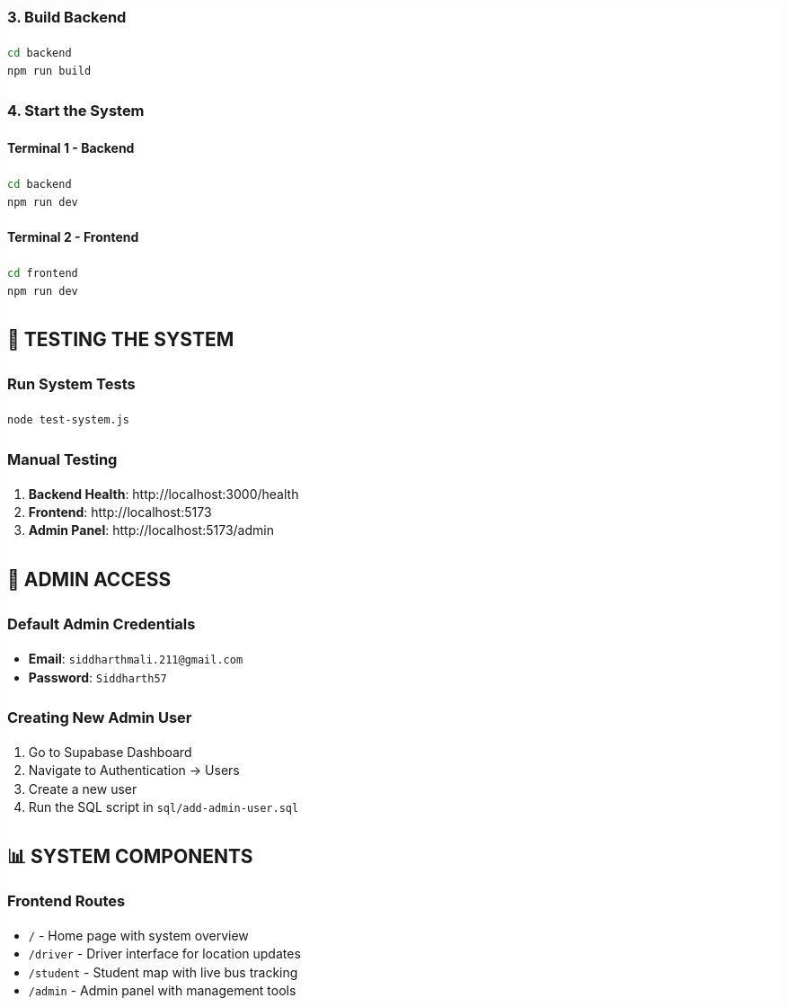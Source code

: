 ### 3. **Build Backend**

```bash
cd backend
npm run build
```

### 4. **Start the System**

#### Terminal 1 - Backend
```bash
cd backend
npm run dev
```

#### Terminal 2 - Frontend
```bash
cd frontend
npm run dev
```

## 🧪 **TESTING THE SYSTEM**

### Run System Tests
```bash
node test-system.js
```

### Manual Testing
1. **Backend Health**: http://localhost:3000/health
2. **Frontend**: http://localhost:5173
3. **Admin Panel**: http://localhost:5173/admin

## 🔐 **ADMIN ACCESS**

### Default Admin Credentials
- **Email**: `siddharthmali.211@gmail.com`
- **Password**: `Siddharth57`

### Creating New Admin User
1. Go to Supabase Dashboard
2. Navigate to Authentication → Users
3. Create a new user
4. Run the SQL script in `sql/add-admin-user.sql`

## 📊 **SYSTEM COMPONENTS**

### Frontend Routes
- `/` - Home page with system overview
- `/driver` - Driver interface for location updates
- `/student` - Student map with live bus tracking
- `/admin` - Admin panel with management tools
